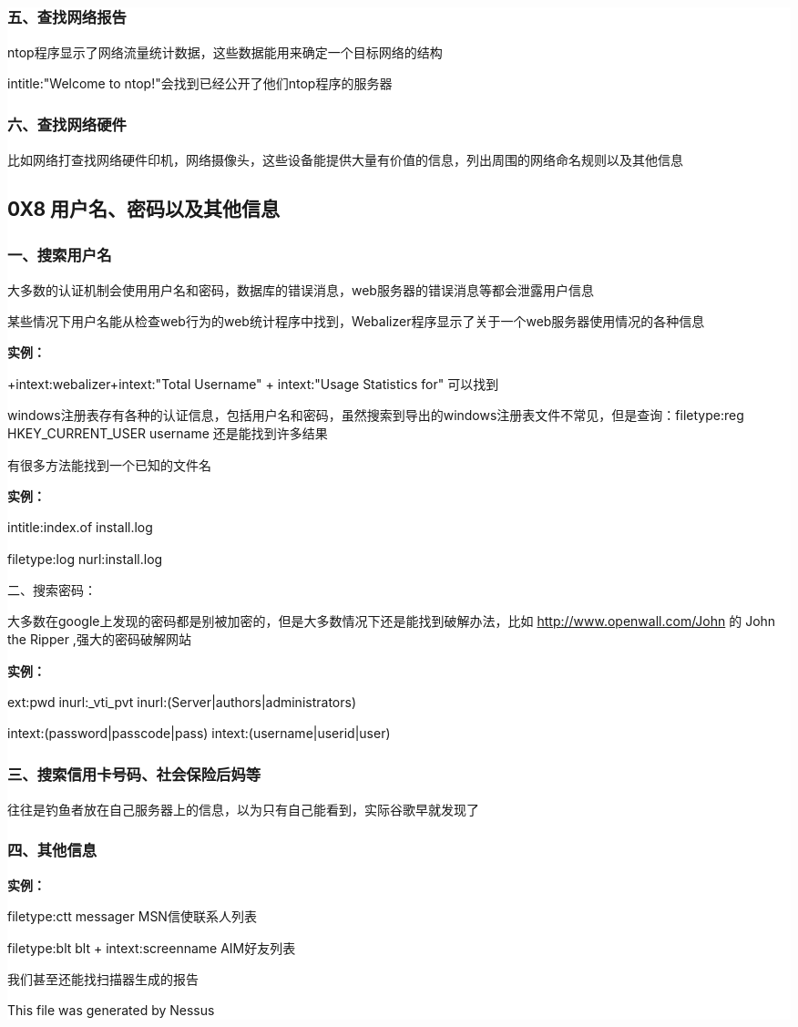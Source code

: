 ### 五、查找网络报告

ntop程序显示了网络流量统计数据，这些数据能用来确定一个目标网络的结构

intitle:"Welcome to ntop!"会找到已经公开了他们ntop程序的服务器

### 六、查找网络硬件

比如网络打查找网络硬件印机，网络摄像头，这些设备能提供大量有价值的信息，列出周围的网络命名规则以及其他信息


##  0X8 用户名、密码以及其他信息

### 一、搜索用户名

大多数的认证机制会使用用户名和密码，数据库的错误消息，web服务器的错误消息等都会泄露用户信息

某些情况下用户名能从检查web行为的web统计程序中找到，Webalizer程序显示了关于一个web服务器使用情况的各种信息

**实例：**

+intext:webalizer+intext:"Total Username" + intext:"Usage Statistics for" 可以找到

windows注册表存有各种的认证信息，包括用户名和密码，虽然搜索到导出的windows注册表文件不常见，但是查询：filetype:reg HKEY_CURRENT_USER username 还是能找到许多结果

有很多方法能找到一个已知的文件名

**实例：**

intitle:index.of install.log

filetype:log nurl:install.log

二、搜索密码：

大多数在google上发现的密码都是别被加密的，但是大多数情况下还是能找到破解办法，比如 http://www.openwall.com/John 的 John the Ripper ,强大的密码破解网站

**实例：**

ext:pwd inurl:_vti_pvt inurl:(Server|authors|administrators)

intext:(password|passcode|pass) intext:(username|userid|user)

### 三、搜索信用卡号码、社会保险后妈等

往往是钓鱼者放在自己服务器上的信息，以为只有自己能看到，实际谷歌早就发现了

### 四、其他信息

**实例：**

filetype:ctt messager MSN信使联系人列表

filetype:blt blt + intext:screenname AIM好友列表

我们甚至还能找扫描器生成的报告

This file was generated by Nessus
